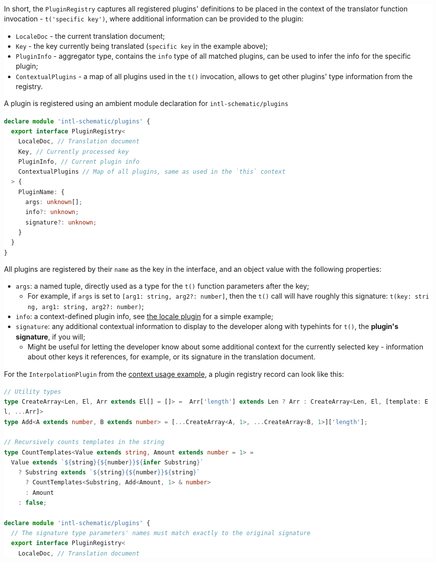 In short, the `PluginRegistry` captures all registered plugins' definitions
to be placed in the context of the translator function invocation - `t('specific key')`,
where additional information can be provided to the plugin:
  - `LocaleDoc` - the current translation document;
  - `Key` - the key currently being translated (`specific key` in the example above);
  - `PluginInfo` - aggregator type, contains the `info` type of all matched plugins, can be used to infer the info for the specific plugin;
  - `ContextualPlugins` - a map of all plugins used in the `t()` invocation, allows to get other plugins'
    type information from the registry.

A plugin is registered using an ambient module declaration for `intl-schematic/plugins`

```ts
declare module 'intl-schematic/plugins' {
  export interface PluginRegistry<
    LocaleDoc, // Translation document
    Key, // Currently processed key
    PluginInfo, // Current plugin info
    ContextualPlugins // Map of all plugins, same as used in the `this` context
  > {
    PluginName: {
      args: unknown[];
      info?: unknown;
      signature?: unknown;
    }
  }
}
```

All plugins are registered by their `name` as the key in the interface, and an object value with the following properties:
  - `args`: a named tuple, directly used as a type for the `t()` function parameters after the key;
    - For example, if `args` is set to `[arg1: string, arg2?: number]`, then the `t()` call will have roughly this signature:
      `t(key: string, arg1: string, arg2?: number)`;
  - `info`: a context-defined plugin info, see [the locale plugin](/packages/plugins/locale/) for a simple example;
  - `signature`: any additional contextual information to display to the developer along with typehints for `t()`, the **plugin's signature**, if you will;
    - Might be useful for letting the developer know about some additional context for the currently selected key - information about other keys it references, for example, or its signature in the translation document.

For the `InterpolationPlugin` from the [context usage example](#context-usage-example),
a plugin registry record can look like this:

```ts
// Utility types
type CreateArray<Len, El, Arr extends El[] = []> =  Arr['length'] extends Len ? Arr : CreateArray<Len, El, [template: El, ...Arr]>
type Add<A extends number, B extends number> = [...CreateArray<A, 1>, ...CreateArray<B, 1>]['length'];

// Recursively counts templates in the string
type CountTemplates<Value extends string, Amount extends number = 1> =
  Value extends `${string}{${number}}${infer Substring}`
    ? Substring extends `${string}{${number}}${string}`
      ? CountTemplates<Substring, Add<Amount, 1> & number>
      : Amount
    : false;

declare module 'intl-schematic/plugins' {
  // The signature type parameters' names must match exactly to the original signature
  export interface PluginRegistry<
    LocaleDoc, // Translation document
```
